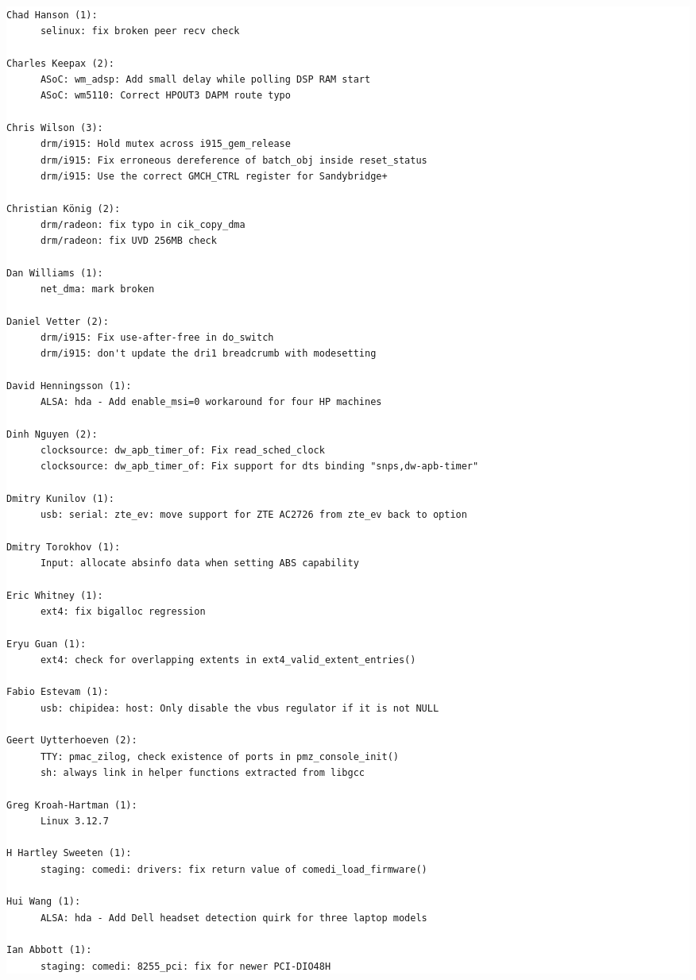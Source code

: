     Chad Hanson (1):  
          selinux: fix broken peer recv check  
      
    Charles Keepax (2):  
          ASoC: wm_adsp: Add small delay while polling DSP RAM start  
          ASoC: wm5110: Correct HPOUT3 DAPM route typo  
      
    Chris Wilson (3):  
          drm/i915: Hold mutex across i915_gem_release  
          drm/i915: Fix erroneous dereference of batch_obj inside reset_status  
          drm/i915: Use the correct GMCH_CTRL register for Sandybridge+  
      
    Christian König (2):  
          drm/radeon: fix typo in cik_copy_dma  
          drm/radeon: fix UVD 256MB check  
      
    Dan Williams (1):  
          net_dma: mark broken  
      
    Daniel Vetter (2):  
          drm/i915: Fix use-after-free in do_switch  
          drm/i915: don't update the dri1 breadcrumb with modesetting  
      
    David Henningsson (1):  
          ALSA: hda - Add enable_msi=0 workaround for four HP machines  
      
    Dinh Nguyen (2):  
          clocksource: dw_apb_timer_of: Fix read_sched_clock  
          clocksource: dw_apb_timer_of: Fix support for dts binding "snps,dw-apb-timer"  
      
    Dmitry Kunilov (1):  
          usb: serial: zte_ev: move support for ZTE AC2726 from zte_ev back to option  
      
    Dmitry Torokhov (1):  
          Input: allocate absinfo data when setting ABS capability  
      
    Eric Whitney (1):  
          ext4: fix bigalloc regression  
      
    Eryu Guan (1):  
          ext4: check for overlapping extents in ext4_valid_extent_entries()  
      
    Fabio Estevam (1):  
          usb: chipidea: host: Only disable the vbus regulator if it is not NULL  
      
    Geert Uytterhoeven (2):  
          TTY: pmac_zilog, check existence of ports in pmz_console_init()  
          sh: always link in helper functions extracted from libgcc  
      
    Greg Kroah-Hartman (1):  
          Linux 3.12.7  
      
    H Hartley Sweeten (1):  
          staging: comedi: drivers: fix return value of comedi_load_firmware()  
      
    Hui Wang (1):  
          ALSA: hda - Add Dell headset detection quirk for three laptop models  
      
    Ian Abbott (1):  
          staging: comedi: 8255_pci: fix for newer PCI-DIO48H  
      